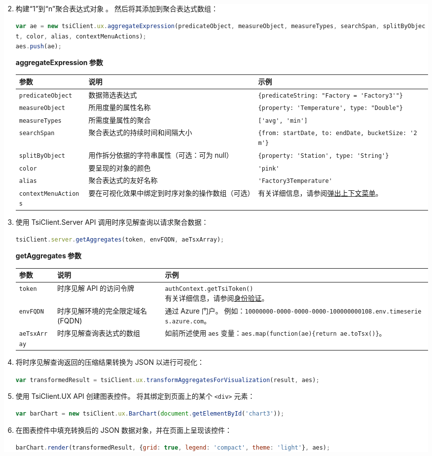 2. 构建“1”到“n”聚合表达式对象   。 然后将其添加到聚合表达式数组：

   ```javascript
   var ae = new tsiClient.ux.aggregateExpression(predicateObject, measureObject, measureTypes, searchSpan, splitByObject, color, alias, contextMenuActions);
   aes.push(ae);
   ```

   **aggregateExpression 参数**

   | 参数 | 说明 | 示例 |
   | --------- | ----------- | ------- |
   | `predicateObject` | 数据筛选表达式 |`{predicateString: "Factory = 'Factory3'"}` |
   | `measureObject`   | 所用度量的属性名称 | `{property: 'Temperature', type: "Double"}` |
   | `measureTypes`    | 所需度量属性的聚合 | `['avg', 'min']` |
   | `searchSpan`      | 聚合表达式的持续时间和间隔大小 | `{from: startDate, to: endDate, bucketSize: '2m'}` |
   | `splitByObject`   | 用作拆分依据的字符串属性（可选：可为 null） | `{property: 'Station', type: 'String'}` |
   | `color`         | 要呈现的对象的颜色 | `'pink'` |
   | `alias`           | 聚合表达式的友好名称 | `'Factory3Temperature'` |
   | `contextMenuActions` | 要在可视化效果中绑定到时序对象的操作数组（可选） | 有关详细信息，请参阅[弹出上下文菜单](#pop-up-context-menus)。 |

3. 使用 TsiClient.Server API 调用时序见解查询以请求聚合数据：

   ```javascript
   tsiClient.server.getAggregates(token, envFQDN, aeTsxArray);
   ```

   **getAggregates 参数**

   | 参数 | 说明 | 示例 |
   | --------- | ----------- | ------- |
   | `token`     | 时序见解 API 的访问令牌 |  `authContext.getTsiToken()`<br />有关详细信息，请参阅[身份验证](#authentication)。 |
   | `envFQDN`   | 时序见解环境的完全限定域名 (FQDN) | 通过 Azure 门户。 例如：`10000000-0000-0000-0000-100000000108.env.timeseries.azure.com`。 |
   | `aeTsxArray` | 时序见解查询表达式的数组 | 如前所述使用 `aes` 变量：`aes.map(function(ae){return ae.toTsx()}`。 |

4. 将时序见解查询返回的压缩结果转换为 JSON 以进行可视化：

   ```javascript
   var transformedResult = tsiClient.ux.transformAggregatesForVisualization(result, aes);
   ```

5. 使用 TsiClient.UX API 创建图表控件。 将其绑定到页面上的某个 `<div>` 元素：

   ```javascript
   var barChart = new tsiClient.ux.BarChart(document.getElementById('chart3'));
   ```

6. 在图表控件中填充转换后的 JSON 数据对象，并在页面上呈现该控件：

   ```javascript
   barChart.render(transformedResult, {grid: true, legend: 'compact', theme: 'light'}, aes);
   ```
